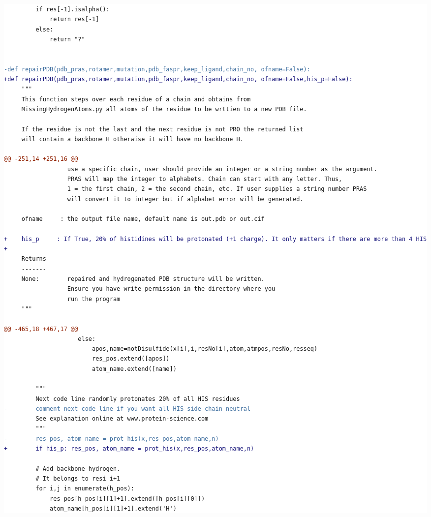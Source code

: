 ```diff
         if res[-1].isalpha():
             return res[-1]
         else:
             return "?"
 
 
-def repairPDB(pdb_pras,rotamer,mutation,pdb_faspr,keep_ligand,chain_no, ofname=False):
+def repairPDB(pdb_pras,rotamer,mutation,pdb_faspr,keep_ligand,chain_no, ofname=False,his_p=False):
     """
     This function steps over each residue of a chain and obtains from
     MissingHydrogenAtoms.py all atoms of the residue to be wrttien to a new PDB file.
 
     If the residue is not the last and the next residue is not PRO the returned list
     will contain a backbone H otherwise it will have no backbone H.
 
@@ -251,14 +251,16 @@
                  use a specific chain, user should provide an integer or a string number as the argument.
                  PRAS will map the integer to alphabets. Chain can start with any letter. Thus,
                  1 = the first chain, 2 = the second chain, etc. If user supplies a string number PRAS
                  will convert it to integer but if alphabet error will be generated.
 
     ofname     : the output file name, default name is out.pdb or out.cif
 
+    his_p     : If True, 20% of histidines will be protonated (+1 charge). It only matters if there are more than 4 HIS
+
     Returns
     -------
     None:        repaired and hydrogenated PDB structure will be written.
                  Ensure you have write permission in the directory where you
                  run the program
     """
 
@@ -465,18 +467,17 @@
                     else:
                         apos,name=notDisulfide(x[i],i,resNo[i],atom,atmpos,resNo,resseq)
                         res_pos.extend([apos])
                         atom_name.extend([name])
 
         """
         Next code line randomly protonates 20% of all HIS residues
-        comment next code line if you want all HIS side-chain neutral
         See explanation online at www.protein-science.com
         """
-        res_pos, atom_name = prot_his(x,res_pos,atom_name,n)
+        if his_p: res_pos, atom_name = prot_his(x,res_pos,atom_name,n)
 
         # Add backbone hydrogen.
         # It belongs to resi i+1
         for i,j in enumerate(h_pos):
             res_pos[h_pos[i][1]+1].extend([h_pos[i][0]])
             atom_name[h_pos[i][1]+1].extend('H')
```
